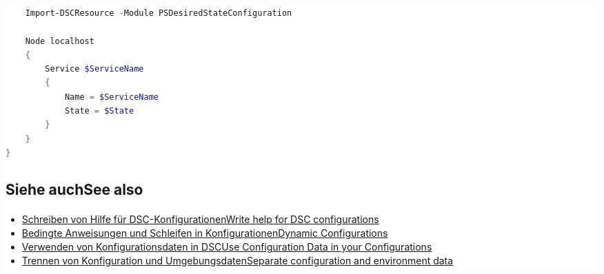 ```powershell
    Import-DSCResource -Module PSDesiredStateConfiguration

    Node localhost
    {
        Service $ServiceName
        {
            Name = $ServiceName
            State = $State
        }
    }
}
```

## <a name="see-also"></a><span data-ttu-id="35ffe-150">Siehe auch</span><span class="sxs-lookup"><span data-stu-id="35ffe-150">See also</span></span>

- [<span data-ttu-id="35ffe-151">Schreiben von Hilfe für DSC-Konfigurationen</span><span class="sxs-lookup"><span data-stu-id="35ffe-151">Write help for DSC configurations</span></span>](configHelp.md)
- [<span data-ttu-id="35ffe-152">Bedingte Anweisungen und Schleifen in Konfigurationen</span><span class="sxs-lookup"><span data-stu-id="35ffe-152">Dynamic Configurations</span></span>](flow-control-in-configurations.md)
- [<span data-ttu-id="35ffe-153">Verwenden von Konfigurationsdaten in DSC</span><span class="sxs-lookup"><span data-stu-id="35ffe-153">Use Configuration Data in your Configurations</span></span>](configData.md)
- [<span data-ttu-id="35ffe-154">Trennen von Konfiguration und Umgebungsdaten</span><span class="sxs-lookup"><span data-stu-id="35ffe-154">Separate configuration and environment data</span></span>](separatingEnvData.md)
